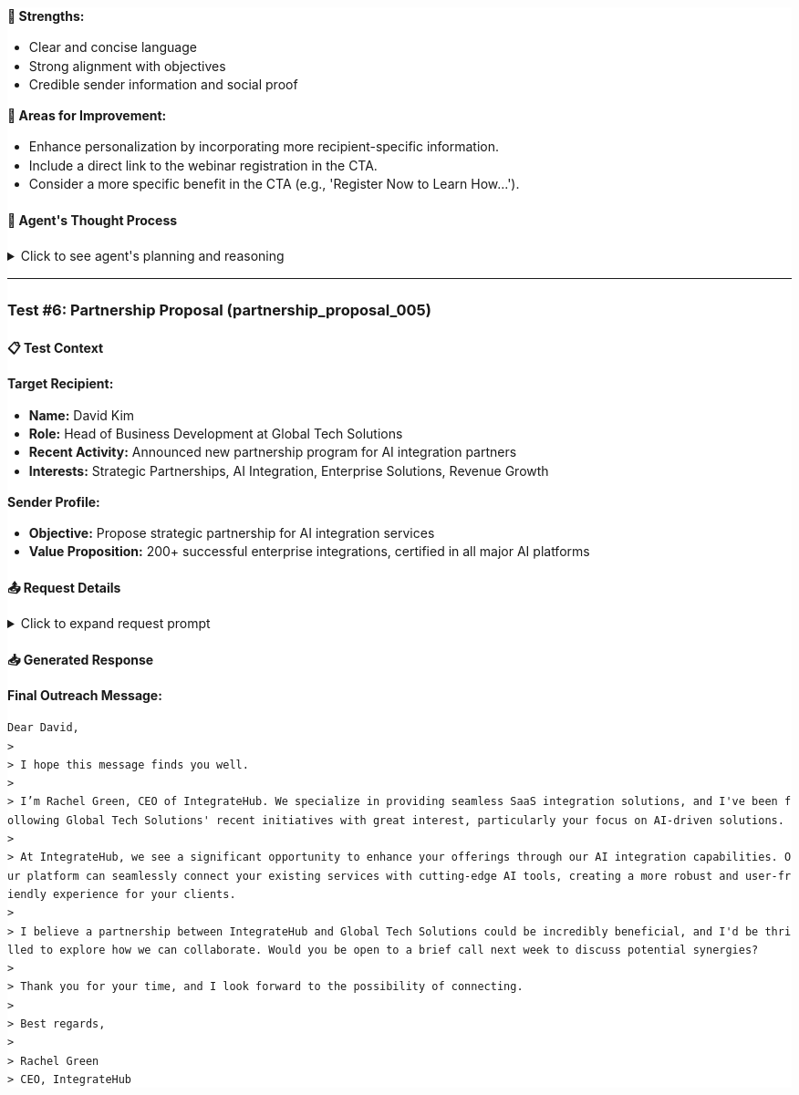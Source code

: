**💪 Strengths:**
- Clear and concise language
- Strong alignment with objectives
- Credible sender information and social proof

**🔧 Areas for Improvement:**
- Enhance personalization by incorporating more recipient-specific information.
- Include a direct link to the webinar registration in the CTA.
- Consider a more specific benefit in the CTA (e.g., 'Register Now to Learn How...').

#### 🤔 Agent's Thought Process

<details><summary>Click to see agent's planning and reasoning</summary></details>

---

### Test #6: Partnership Proposal (partnership_proposal_005)

#### 📋 Test Context

**Target Recipient:**
- **Name:** David Kim
- **Role:** Head of Business Development at Global Tech Solutions
- **Recent Activity:** Announced new partnership program for AI integration partners
- **Interests:** Strategic Partnerships, AI Integration, Enterprise Solutions, Revenue Growth

**Sender Profile:**
- **Objective:** Propose strategic partnership for AI integration services
- **Value Proposition:** 200+ successful enterprise integrations, certified in all major AI platforms

#### 📤 Request Details

<details><summary>Click to expand request prompt</summary></details>

#### 📥 Generated Response

**Final Outreach Message:**
```
Dear David,
>
> I hope this message finds you well.
>
> I’m Rachel Green, CEO of IntegrateHub. We specialize in providing seamless SaaS integration solutions, and I've been following Global Tech Solutions' recent initiatives with great interest, particularly your focus on AI-driven solutions.
>
> At IntegrateHub, we see a significant opportunity to enhance your offerings through our AI integration capabilities. Our platform can seamlessly connect your existing services with cutting-edge AI tools, creating a more robust and user-friendly experience for your clients.
>
> I believe a partnership between IntegrateHub and Global Tech Solutions could be incredibly beneficial, and I'd be thrilled to explore how we can collaborate. Would you be open to a brief call next week to discuss potential synergies?
>
> Thank you for your time, and I look forward to the possibility of connecting.
>
> Best regards,
>
> Rachel Green
> CEO, IntegrateHub
```
